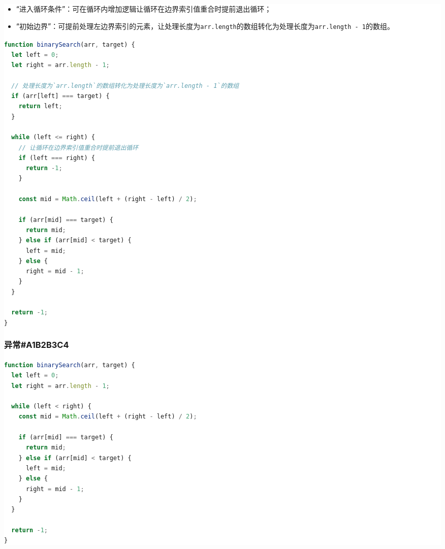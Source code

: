 - “进入循环条件”：可在循环内增加逻辑让循环在边界索引值重合时提前退出循环；

- “初始边界”：可提前处理左边界索引的元素，让处理长度为`arr.length`的数组转化为处理长度为`arr.length - 1`的数组。

```js
function binarySearch(arr, target) {
  let left = 0;
  let right = arr.length - 1;

  // 处理长度为`arr.length`的数组转化为处理长度为`arr.length - 1`的数组
  if (arr[left] === target) {
    return left;
  }

  while (left <= right) {
    // 让循环在边界索引值重合时提前退出循环
    if (left === right) {
      return -1;
    }

    const mid = Math.ceil(left + (right - left) / 2);

    if (arr[mid] === target) {
      return mid;
    } else if (arr[mid] < target) {
      left = mid;
    } else {
      right = mid - 1;
    }
  }

  return -1;
}
```


### 异常#A1B2B3C4

```js
function binarySearch(arr, target) {
  let left = 0;
  let right = arr.length - 1;

  while (left < right) {
    const mid = Math.ceil(left + (right - left) / 2);

    if (arr[mid] === target) {
      return mid;
    } else if (arr[mid] < target) {
      left = mid;
    } else {
      right = mid - 1;
    }
  }

  return -1;
}
```
